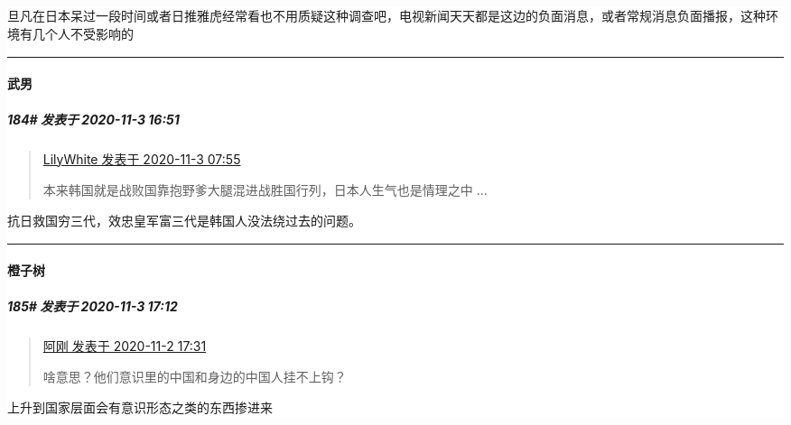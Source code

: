 
旦凡在日本呆过一段时间或者日推雅虎经常看也不用质疑这种调查吧，电视新闻天天都是这边的负面消息，或者常规消息负面播报，这种环境有几个人不受影响的


-----

####  武男  
##### 184#       发表于 2020-11-3 16:51


<blockquote><a href="httphttps://bbs.saraba1st.com/2b/forum.php?mod=redirect&amp;goto=findpost&amp;pid=49265964&amp;ptid=1969856" target="_blank">LilyWhite 发表于 2020-11-3 07:55</a>

本来韩国就是战败国靠抱野爹大腿混进战胜国行列，日本人生气也是情理之中 ...</blockquote>
抗日救国穷三代，效忠皇军富三代是韩国人没法绕过去的问题。


-----

####  橙子树  
##### 185#       发表于 2020-11-3 17:12


<blockquote><a href="httphttps://bbs.saraba1st.com/2b/forum.php?mod=redirect&amp;goto=findpost&amp;pid=49261224&amp;ptid=1969856" target="_blank">阿刚 发表于 2020-11-2 17:31</a>

啥意思？他们意识里的中国和身边的中国人挂不上钩？</blockquote>
上升到国家层面会有意识形态之类的东西掺进来

